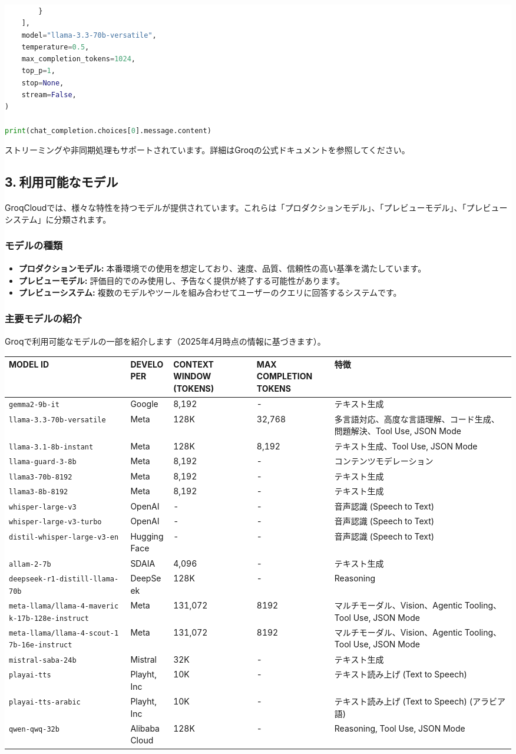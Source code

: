 ```python
        }
    ],
    model="llama-3.3-70b-versatile",
    temperature=0.5,
    max_completion_tokens=1024,
    top_p=1,
    stop=None,
    stream=False,
)

print(chat_completion.choices[0].message.content)
```

ストリーミングや非同期処理もサポートされています。詳細はGroqの公式ドキュメントを参照してください。

## 3. 利用可能なモデル

GroqCloudでは、様々な特性を持つモデルが提供されています。これらは「プロダクションモデル」、「プレビューモデル」、「プレビューシステム」に分類されます。

### モデルの種類

*   **プロダクションモデル:** 本番環境での使用を想定しており、速度、品質、信頼性の高い基準を満たしています。
*   **プレビューモデル:** 評価目的でのみ使用し、予告なく提供が終了する可能性があります。
*   **プレビューシステム:** 複数のモデルやツールを組み合わせてユーザーのクエリに回答するシステムです。

### 主要モデルの紹介

Groqで利用可能なモデルの一部を紹介します（2025年4月時点の情報に基づきます）。

| MODEL ID                                       | DEVELOPER   | CONTEXT WINDOW (TOKENS) | MAX COMPLETION TOKENS | 特徴                                                                 |
| :--------------------------------------------- | :---------- | :---------------------- | :-------------------- | :------------------------------------------------------------------- |
| `gemma2-9b-it`                                 | Google      | 8,192                   | -                     | テキスト生成                                                         |
| `llama-3.3-70b-versatile`                      | Meta        | 128K                    | 32,768                | 多言語対応、高度な言語理解、コード生成、問題解決、Tool Use, JSON Mode |
| `llama-3.1-8b-instant`                         | Meta        | 128K                    | 8,192                 | テキスト生成、Tool Use, JSON Mode                                    |
| `llama-guard-3-8b`                             | Meta        | 8,192                   | -                     | コンテンツモデレーション                                             |
| `llama3-70b-8192`                              | Meta        | 8,192                   | -                     | テキスト生成                                                         |
| `llama3-8b-8192`                               | Meta        | 8,192                   | -                     | テキスト生成                                                         |
| `whisper-large-v3`                             | OpenAI      | -                       | -                     | 音声認識 (Speech to Text)                                            |
| `whisper-large-v3-turbo`                       | OpenAI      | -                       | -                     | 音声認識 (Speech to Text)                                            |
| `distil-whisper-large-v3-en`                   | HuggingFace | -                       | -                     | 音声認識 (Speech to Text)                                            |
| `allam-2-7b`                                   | SDAIA       | 4,096                   | -                     | テキスト生成                                                         |
| `deepseek-r1-distill-llama-70b`                | DeepSeek    | 128K                    | -                     | Reasoning                                                            |
| `meta-llama/llama-4-maverick-17b-128e-instruct`| Meta        | 131,072                 | 8192                  | マルチモーダル、Vision、Agentic Tooling、Tool Use, JSON Mode         |
| `meta-llama/llama-4-scout-17b-16e-instruct`    | Meta        | 131,072                 | 8192                  | マルチモーダル、Vision、Agentic Tooling、Tool Use, JSON Mode         |
| `mistral-saba-24b`                             | Mistral     | 32K                     | -                     | テキスト生成                                                         |
| `playai-tts`                                   | Playht, Inc | 10K                     | -                     | テキスト読み上げ (Text to Speech)                                    |
| `playai-tts-arabic`                            | Playht, Inc | 10K                     | -                     | テキスト読み上げ (Text to Speech) (アラビア語)                       |
| `qwen-qwq-32b`                                 | Alibaba Cloud| 128K                    | -                     | Reasoning, Tool Use, JSON Mode                                       |
